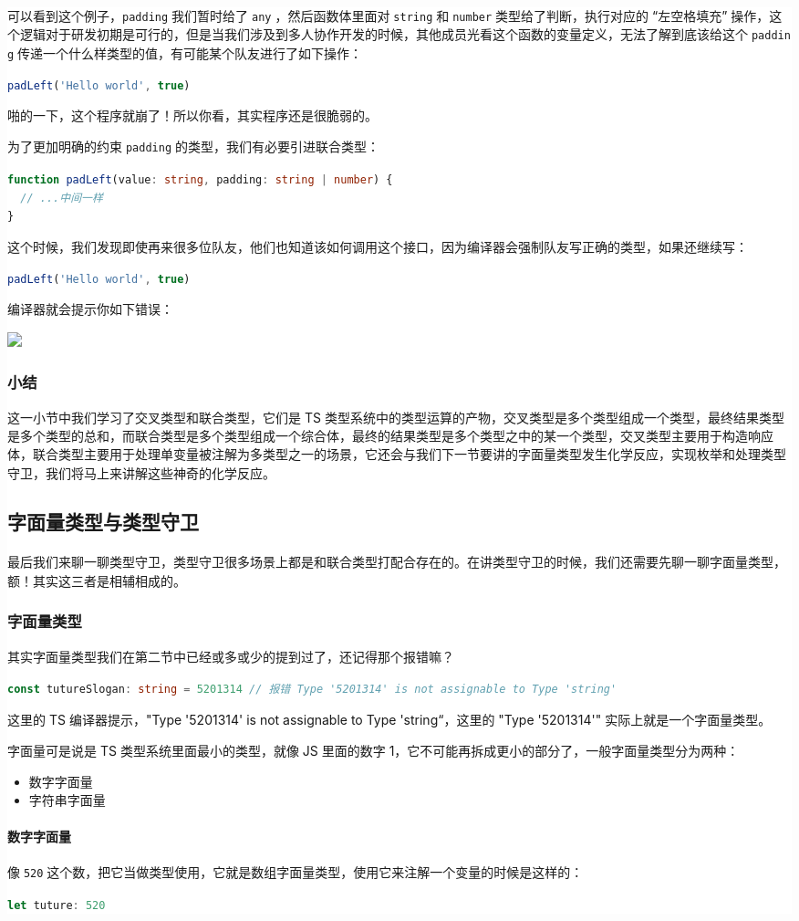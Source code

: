 可以看到这个例子，`padding` 我们暂时给了 `any` ，然后函数体里面对 `string` 和 `number` 类型给了判断，执行对应的 “左空格填充” 操作，这个逻辑对于研发初期是可行的，但是当我们涉及到多人协作开发的时候，其他成员光看这个函数的变量定义，无法了解到底该给这个 `padding` 传递一个什么样类型的值，有可能某个队友进行了如下操作：

```ts
padLeft('Hello world', true)
```

啪的一下，这个程序就崩了！所以你看，其实程序还是很脆弱的。

为了更加明确的约束 `padding` 的类型，我们有必要引进联合类型：

```ts
function padLeft(value: string, padding: string | number) {
  // ...中间一样
}
```

这个时候，我们发现即使再来很多位队友，他们也知道该如何调用这个接口，因为编译器会强制队友写正确的类型，如果还继续写：

```ts
padLeft('Hello world', true)
```

编译器就会提示你如下错误：

![](https://static.tuture.co/c/cea18bc864f7a9b94223dcc718646b02/image-424290f29ec31da8.png)

### 小结

这一小节中我们学习了交叉类型和联合类型，它们是 TS 类型系统中的类型运算的产物，交叉类型是多个类型组成一个类型，最终结果类型是多个类型的总和，而联合类型是多个类型组成一个综合体，最终的结果类型是多个类型之中的某一个类型，交叉类型主要用于构造响应体，联合类型主要用于处理单变量被注解为多类型之一的场景，它还会与我们下一节要讲的字面量类型发生化学反应，实现枚举和处理类型守卫，我们将马上来讲解这些神奇的化学反应。

## 字面量类型与类型守卫

最后我们来聊一聊类型守卫，类型守卫很多场景上都是和联合类型打配合存在的。在讲类型守卫的时候，我们还需要先聊一聊字面量类型，额！其实这三者是相辅相成的。

### 字面量类型

其实字面量类型我们在第二节中已经或多或少的提到过了，还记得那个报错嘛？

```ts
const tutureSlogan: string = 5201314 // 报错 Type '5201314' is not assignable to Type 'string'
```

这里的 TS 编译器提示，"Type '5201314' is not assignable to Type  'string“，这里的 "Type  '5201314'" 实际上就是一个字面量类型。

字面量可是说是 TS 类型系统里面最小的类型，就像 JS 里面的数字 1，它不可能再拆成更小的部分了，一般字面量类型分为两种：

- 数字字面量
- 字符串字面量

#### 数字字面量

像 `520` 这个数，把它当做类型使用，它就是数组字面量类型，使用它来注解一个变量的时候是这样的：

```ts
let tuture: 520
```

